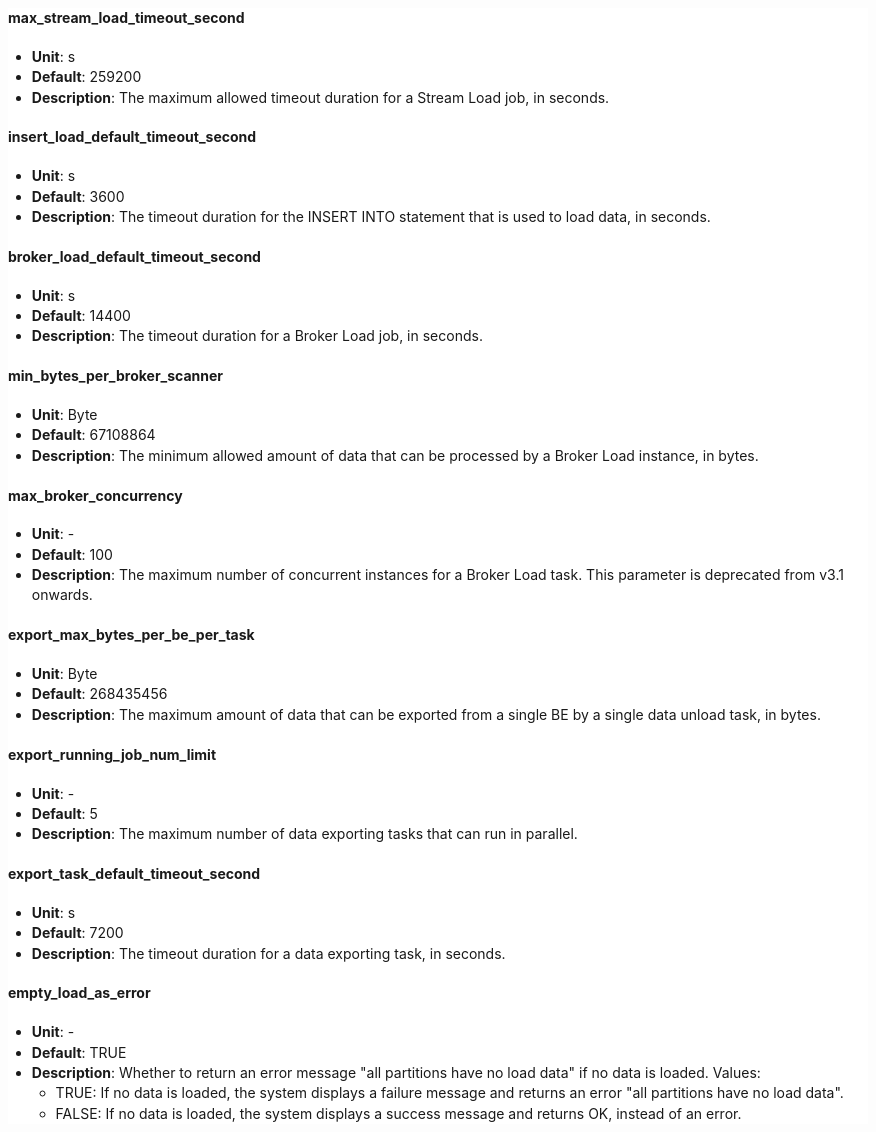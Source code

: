 #### max_stream_load_timeout_second

- **Unit**: s
- **Default**: 259200
- **Description**: The maximum allowed timeout duration for a Stream Load job, in seconds.

#### insert_load_default_timeout_second

- **Unit**: s
- **Default**: 3600
- **Description**: The timeout duration for the INSERT INTO statement that is used to load data, in seconds.

#### broker_load_default_timeout_second

- **Unit**: s
- **Default**: 14400
- **Description**: The timeout duration for a Broker Load job, in seconds.

#### min_bytes_per_broker_scanner

- **Unit**: Byte
- **Default**: 67108864
- **Description**: The minimum allowed amount of data that can be processed by a Broker Load instance, in bytes.

#### max_broker_concurrency

- **Unit**: -
- **Default**: 100
- **Description**: The maximum number of concurrent instances for a Broker Load task. This parameter is deprecated from v3.1 onwards.

#### export_max_bytes_per_be_per_task

- **Unit**: Byte
- **Default**: 268435456
- **Description**: The maximum amount of data that can be exported from a single BE by a single data unload task, in bytes.

#### export_running_job_num_limit

- **Unit**: -
- **Default**: 5
- **Description**: The maximum number of data exporting tasks that can run in parallel.

#### export_task_default_timeout_second

- **Unit**: s
- **Default**: 7200
- **Description**: The timeout duration for a data exporting task, in seconds.

#### empty_load_as_error

- **Unit**: -
- **Default**: TRUE
- **Description**: Whether to return an error message "all partitions have no load data" if no data is loaded. Values:
  - TRUE: If no data is loaded, the system displays a failure message and returns an error "all partitions have no load data".
  - FALSE: If no data is loaded, the system displays a success message and returns OK, instead of an error.

